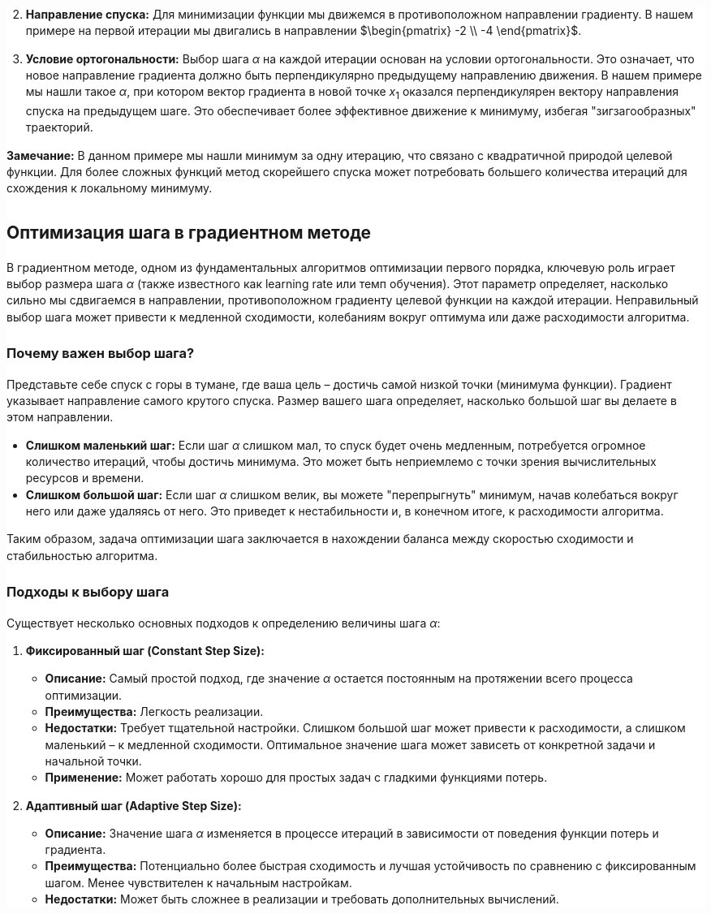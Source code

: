 2. **Направление спуска:**  Для минимизации функции мы движемся в противоположном направлении градиенту. В нашем примере на первой итерации мы двигались в направлении $\begin{pmatrix} -2 \\ -4 \end{pmatrix}$.

3. **Условие ортогональности:**  Выбор шага $\alpha$ на каждой итерации основан на условии ортогональности. Это означает, что новое направление градиента должно быть перпендикулярно предыдущему направлению движения. В нашем примере мы нашли такое $\alpha$, при котором вектор градиента в новой точке $x_1$ оказался перпендикулярен вектору направления спуска на предыдущем шаге. Это обеспечивает более эффективное движение к минимуму, избегая "зигзагообразных" траекторий.

**Замечание:** В данном примере мы нашли минимум за одну итерацию, что связано с квадратичной природой целевой функции. Для более сложных функций метод скорейшего спуска может потребовать большего количества итераций для схождения к локальному минимуму.

## **Оптимизация шага в градиентном методе**

В градиентном методе, одном из фундаментальных алгоритмов оптимизации первого порядка, ключевую роль играет выбор размера шага $\alpha$ (также известного как learning rate или темп обучения). Этот параметр определяет, насколько сильно мы сдвигаемся в направлении, противоположном градиенту целевой функции на каждой итерации. Неправильный выбор шага может привести к медленной сходимости, колебаниям вокруг оптимума или даже расходимости алгоритма.

### **Почему важен выбор шага?**

Представьте себе спуск с горы в тумане, где ваша цель – достичь самой низкой точки (минимума функции). Градиент указывает направление самого крутого спуска. Размер вашего шага определяет, насколько большой шаг вы делаете в этом направлении.

* **Слишком маленький шаг:** Если шаг $\alpha$ слишком мал, то спуск будет очень медленным, потребуется огромное количество итераций, чтобы достичь минимума. Это может быть неприемлемо с точки зрения вычислительных ресурсов и времени.
* **Слишком большой шаг:** Если шаг $\alpha$ слишком велик, вы можете "перепрыгнуть" минимум, начав колебаться вокруг него или даже удаляясь от него. Это приведет к нестабильности и, в конечном итоге, к расходимости алгоритма.

Таким образом, задача оптимизации шага заключается в нахождении баланса между скоростью сходимости и стабильностью алгоритма.

### **Подходы к выбору шага**

Существует несколько основных подходов к определению величины шага $\alpha$:

1. **Фиксированный шаг (Constant Step Size):**
   * **Описание:** Самый простой подход, где значение $\alpha$ остается постоянным на протяжении всего процесса оптимизации.
   * **Преимущества:** Легкость реализации.
   * **Недостатки:** Требует тщательной настройки. Слишком большой шаг может привести к расходимости, а слишком маленький – к медленной сходимости. Оптимальное значение шага может зависеть от конкретной задачи и начальной точки.
   * **Применение:** Может работать хорошо для простых задач с гладкими функциями потерь.

2. **Адаптивный шаг (Adaptive Step Size):**
   * **Описание:**  Значение шага $\alpha$ изменяется в процессе итераций в зависимости от поведения функции потерь и градиента.
   * **Преимущества:** Потенциально более быстрая сходимость и лучшая устойчивость по сравнению с фиксированным шагом. Менее чувствителен к начальным настройкам.
   * **Недостатки:** Может быть сложнее в реализации и требовать дополнительных вычислений.
